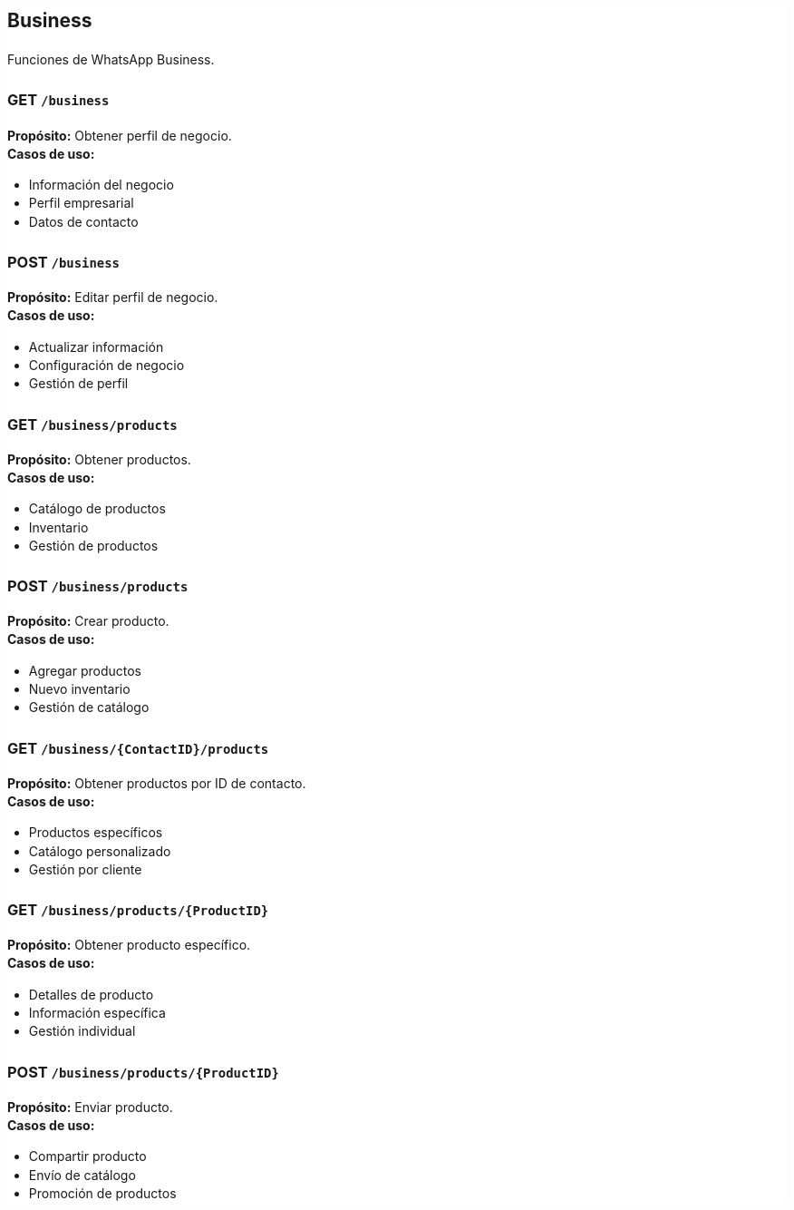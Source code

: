 
## Business

Funciones de WhatsApp Business.

### GET `/business`
**Propósito:** Obtener perfil de negocio.  
**Casos de uso:**
- Información del negocio
- Perfil empresarial
- Datos de contacto

### POST `/business`
**Propósito:** Editar perfil de negocio.  
**Casos de uso:**
- Actualizar información
- Configuración de negocio
- Gestión de perfil

### GET `/business/products`
**Propósito:** Obtener productos.  
**Casos de uso:**
- Catálogo de productos
- Inventario
- Gestión de productos

### POST `/business/products`
**Propósito:** Crear producto.  
**Casos de uso:**
- Agregar productos
- Nuevo inventario
- Gestión de catálogo

### GET `/business/{ContactID}/products`
**Propósito:** Obtener productos por ID de contacto.  
**Casos de uso:**
- Productos específicos
- Catálogo personalizado
- Gestión por cliente

### GET `/business/products/{ProductID}`
**Propósito:** Obtener producto específico.  
**Casos de uso:**
- Detalles de producto
- Información específica
- Gestión individual

### POST `/business/products/{ProductID}`
**Propósito:** Enviar producto.  
**Casos de uso:**
- Compartir producto
- Envío de catálogo
- Promoción de productos
